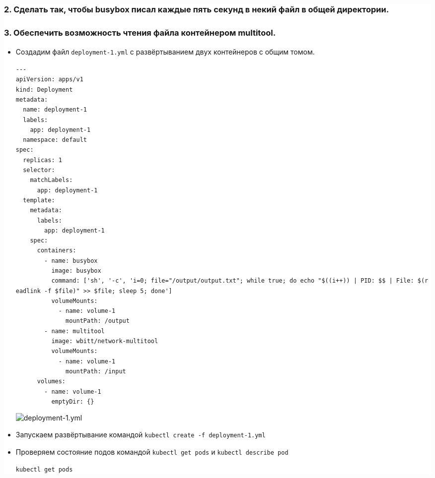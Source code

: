 ### 2. Сделать так, чтобы busybox писал каждые пять секунд в некий файл в общей директории.

### 3. Обеспечить возможность чтения файла контейнером multitool.

- Создадим файл `deployment-1.yml` с развёртыванием двух контейнеров с общим томом. 

    ```
    ---
    apiVersion: apps/v1
    kind: Deployment
    metadata:
      name: deployment-1
      labels:
        app: deployment-1
      namespace: default
    spec:
      replicas: 1
      selector:
        matchLabels:
          app: deployment-1
      template:
        metadata:
          labels:
            app: deployment-1
        spec:
          containers:
            - name: busybox
              image: busybox
              command: ['sh', '-c', 'i=0; file="/output/output.txt"; while true; do echo "$((i++)) | PID: $$ | File: $(readlink -f $file)" >> $file; sleep 5; done']
              volumeMounts:
                - name: volume-1
                  mountPath: /output
            - name: multitool
              image: wbitt/network-multitool
              volumeMounts:
                - name: volume-1
                  mountPath: /input
          volumes:
            - name: volume-1
              emptyDir: {}
    ```

    ![deployment-1.yml](deployment-1.yml)

- Запускаем развёртывание командой `kubectl create -f deployment-1.yml`

- Проверяем состояние подов командой `kubectl get pods` и `kubectl describe pod`

    ```
    kubectl get pods
